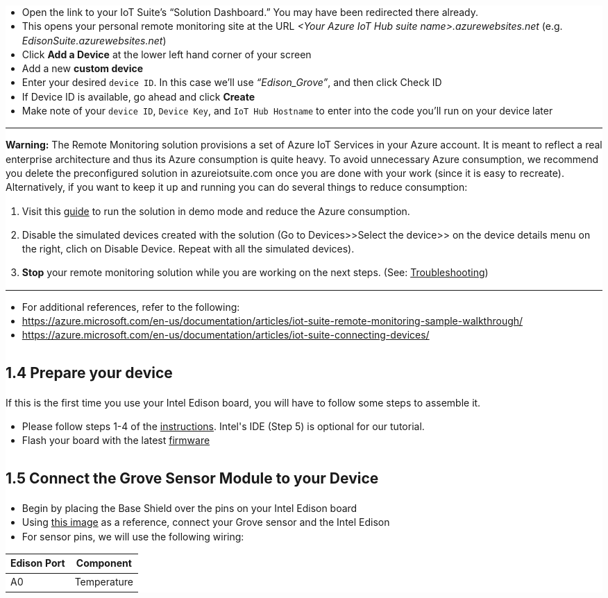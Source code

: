 - Open the link to your IoT Suite’s “Solution Dashboard.” You may have been redirected there already. 
- This opens your personal remote monitoring site at the URL _&lt;Your Azure IoT Hub suite name&gt;.azurewebsites.net_ (e.g. _EdisonSuite.azurewebsites.net_)
- Click **Add a Device** at the lower left hand corner of your screen
- Add a new **custom device**
- Enter your desired `device ID`. In this case we’ll use _“Edison_Grove”_, and then click Check ID
- If Device ID is available, go ahead and click **Create**
- Make note of your `device ID`, `Device Key`, and `IoT Hub Hostname` to enter into the code you’ll run on your device later 

***
**Warning:** The Remote Monitoring solution provisions a set of Azure IoT Services in your Azure account. It is meant to reflect a real enterprise architecture and thus its Azure consumption is quite heavy. To avoid unnecessary Azure consumption, we recommend you delete the preconfigured solution in azureiotsuite.com once you are done with your work (since it is easy to recreate). Alternatively, if you want to keep it up and running you can do several things to reduce consumption:

1) Visit this [guide](https://github.com/Azure/azure-iot-remote-monitoring/blob/master/Docs/configure-preconfigured-demo.md) to run the solution in demo mode and reduce the Azure consumption.  

2) Disable the simulated devices created with the solution (Go to Devices>>Select the device>> on the device details menu on the right, clich on Disable Device. Repeat with all the simulated devices).

3) **Stop** your remote monitoring solution while you are working on the next steps. (See: [Troubleshooting](#troubleshooting))
***

- For additional references, refer to the following:
 - https://azure.microsoft.com/en-us/documentation/articles/iot-suite-remote-monitoring-sample-walkthrough/
 - https://azure.microsoft.com/en-us/documentation/articles/iot-suite-connecting-devices/
 
## 1.4 Prepare your device

If this is the first time you use your Intel Edison board, you will have to follow some steps to assemble it.

- Please follow steps 1-4 of the [instructions](https://software.intel.com/en-us/iot/library/edison-getting-started). Intel's IDE (Step 5) is optional for our tutorial.
- Flash your board with the latest [firmware](https://www-ssl.intel.com/content/www/us/en/support/boards-and-kits/000005990.html)

## 1.5 Connect the Grove Sensor Module to your Device

- Begin by placing the Base Shield over the pins on your Intel Edison board
- Using [this image](https://github.com/Azure-Samples/iot-hub-node-intel-edison-getstartedkit/blob/master/img/edison_remote_monitoring.png?raw=true) as a reference, connect your Grove sensor and the Intel Edison
- For sensor pins, we will use the following wiring:

| Edison Port   | Component    | 
| ------------- | ------------ | 
| A0            | Temperature  | 
